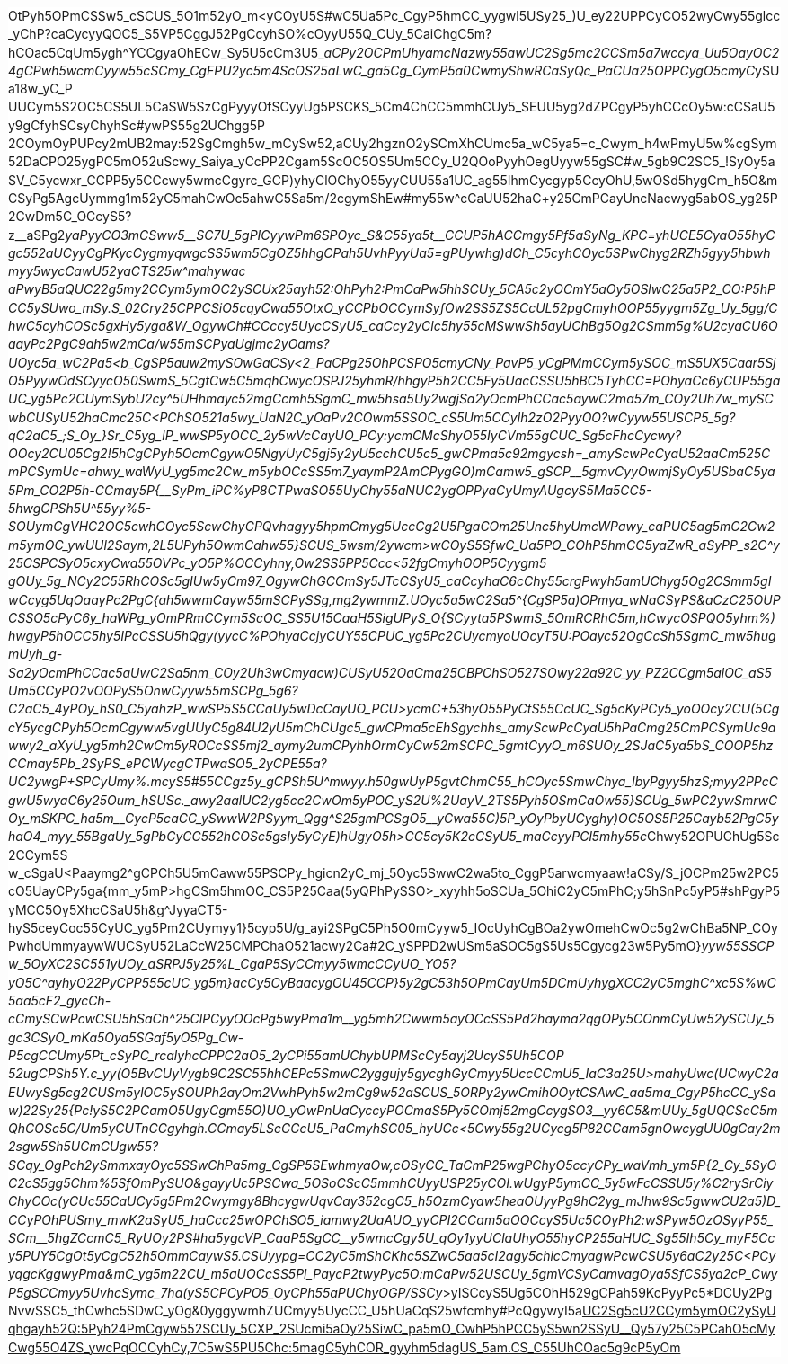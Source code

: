OtPyh5OPmCSSw5_cSCUS_5O1m52yO_m<yCOyU5S#wC5Ua5Pc_CgyP5hmCC_yygwl5USy25_)U_ey22UPPCyCO52wyCwy55glcc_yChP?caCycyyQOC5_S5VP5CggJ52PgCcyhSO%cOyyU55Q_CUy_5CaiChgC5m?hCOac5CqUm5ygh^YCCgyaOhECw_Sy5U5cCm3U5_*aCPy2OCPmUhyamcNazwy55awUC2Sg5mc2CCSm5a7wccya_Uu5OayOC24gCPwh5wcmCyyw55cSCmy_CgFPU2yc5m4ScOS25aLwC_ga5Cg_CymP5a0CwmyShwRCaSyQc_PaCUa25OPPCygO5cmyC*ySUa18w_yC_P UUCym5S2OC5CS5UL5CaSW5SzCgPyyyOfSCyyUg5PSCKS_5Cm4ChCC5mmhCUy5_SEUU5yg2dZPCgyP5yhCCcOy5w:cCSaU5y9gCfyhSCsyChyhSc#ywPS55g2UChgg5P 2COymOyPUPcy2mUB2may:52SgCmgh5w_mCySw52,aCUy2hgznO2ySCmXhCUmc5a_wC5ya5=c_Cwym_h4wPmyU5w%cgSym52DaCPO25ygPC5mO52uScwy_Saiya_yCcPP2Cgam5ScOC5OS5Um5CCy_U2QOoPyyhOegUyyw55gSC#w_5gb9C2SC5_!SyOy5aSV_C5ycwxr_CCPP5y5CCcwy5wmcCgyrc_GCP)yhyClOChyO55yyCUU55a1UC_ag55IhmCycgyp5CcyOhU,5wOSd5hygCm_h5O&mCSyPg5AgcUymmg1m52yC5mahCwOc5ahwC5Sa5m/2cgymShEw#my55w^cCaUU52haC+y25CmPCayUncNacwyg5abOS_yg25P2CwDm5C_OCcyS5?z__aSPg2*yaPyyCO3mCSww5__SC7U_5gPICyywPm6SPOyc_S&C55ya5t__CCUP5hACCmgy5Pf5aSyNg_KPC=yhUCE5CyaO55hyCgc552aUCyyCgPKycCygmyqwgcSS5wm5CgOZ5hhgCPah5UvhPyyUa5=gPUywhg)dCh_C5cyhCOyc5SPwChyg2RZh5gyy5hbwhmyy5wycCawU52yaCTS25w^mahywac aPwyB5aQUC22g5my2CCym5ymOC2ySCUx25ayh52:OhPyh2:PmCaPw5hhSCUy_5CA5c2yOCmY5aOy5OSlwC25a5P2_CO:P5hPCC5ySUwo_mSy.S_02Cry25CPPCSiO5cqyCwa55OtxO_yCCPbOCCymSyfOw2SS5ZS5CcUL52pgCmyhOOP55yygm5Zg_Uy_5gg/ChwC5cyhCOSc5gxHy5yga&W_OgywCh#CCccy5UycCSyU5_caCcy2yClc5hy55cMSwwSh5ayUChBg5Og2CSmm5g%U2cyaCU6OaayPc2PgC9ah5w2mCa/w55mSCPyaUgjmc2yOams?UOyc5a_wC2Pa5<b_CgSP5auw2mySOwGaCSy<2_PaCPg25OhPCSPO5cmyCNy_PavP5_yCgPMmCCym5ySOC_mS5UX5Caar5SjO5PyywOdSCyycO50SwmS_5CgtCw5C5mqhCwycOSPJ25yhmR/hhgyP5h2CC5Fy5UacCSSU5hBC5TyhCC=POhyaCc6yCUP55gaUC_yg5Pc2CUymSybU2cy^5UHhmayc52mgCcmh5SgmC_mw5hsa5Uy2wgjSa2yOcmPhCCac5aywC2ma57m_COy2Uh7w_mySCwbCUSyU52haCmc25C<PChSO521a5wy_UaN2C_yOaPv2COwm5SSOC_cS5Um5CCylh2zO2PyyOO?wCyyw55USCP5_5g?qC2aC5_;S_Oy_}Sr_C5yg_lP_wwSP5yOCC_2y5wVcCayUO_PCy:ycmCMcShyO55IyCVm55gCUC_Sg5cFhcCycwy?OOcy2CU05Cg2!5hCgCPyh5OcmCgywO5NgyUyC5gj5y2yU5cchCU5c5_gwCPma5c92mgycsh=_amyScwPcCyaU52aaCm525CmPCSymUc=ahwy_waWyU_yg5mc2Cw_m5ybOCcSS5m7_yaymP2AmCPygGO)mCamw5_gSCP__5gmvCyyOwmjSyOy5USbaC5ya5Pm_CO2P5h-CCmay5P{__SyPm_iPC%yP8CTPwaSO55UyChy55aNUC2ygOPPyaCyUmyAUgcyS5Ma5CC5-5hwgCPSh5U^55yy%*5-SOUymCgVHC2OC5cwhCOyc5ScwChyCPQvhagyy5hpmCmyg5UccCg2U5PgaCOm25Unc5hyUmcWPawy_caPUC5ag5mC2Cw2m5ymOC_ywUUl2Saym,2L5UPyh5OwmCahw55}SCUS_5wsm/2ywcm>wCOyS5SfwC_Ua5PO_COhP5hmCC5yaZwR_aSyPP_s2C^y25CSPCSyO5cxyCwa55OVPc_yO5P%OCCyhny,Ow2SS5PP5Ccc<52fgCmyhOOP5Cyygm5 gOUy_5g_NCy2C55RhCOSc5gIUw5yCm97_OgywChGCCmSy5JTcCSyU5_caCcyhaC6cChy55crgPwyh5amUChyg5Og2CSmm5gIwCcyg5UqOaayPc2PgC{ah5wwmCayw55mSCPySSg,mg2ywmmZ.UOyc5a5wC2Sa5^{_CgSP5a)OPmya_wNaCSyPS_&aCzC25OUPCSSO5cPyC6y_haWPg_yOmPRmCCym5ScOC_SS5U15CaaH5SigUPyS_O{SCyyta5PSwmS_5OmRCRhC5m,hCwycOSPQO5yhm%)hwgyP5hOCC5hy5IPcCSSU5hQgy(yycC%POhyaCcjyCUY55CPUC_yg5Pc2CUycmyoUOcyT5U:POayc52OgCcSh5SgmC_mw5hugmUyh_g-Sa2yOcmPhCCac5aUwC2Sa5nm_COy2Uh3wCmyacw)CUSyU52OaCma25CBPChSO527SOwy22a92C_yy_PZ2CCgm5alOC_aS5Um5CCyPO2vOOPyS5OnwCyyw55mSCPg_5g6?C2aC5_4yPOy_hS0_C5yahzP_wwSP5S5CCaUy5wDcCayUO_PCU>ycmC+53hyO55PyCtS55CcUC_Sg5cKyPCy5_yoOOcy2CU(5CgcY5ycgCPyh5OcmCgyww5vgUUyC5g84U2yU5mChCUgc5_gwCPma5cEhSgychhs_amyScwPcCyaU5hPaCmg25CmPCSymUc9awwy2_aXyU_yg5mh2CwCm5yROCcSS5mj2_aymy2umCPyhhOrmCyCw52mSCPC_5gmtCyyO_m6SUOy_2SJaC5ya5bS_COOP5hzCCmay5Pb_2SyPS_ePCWycgCTPwaSO5_2yCPE55a?UC2ywgP+SPCyUmy%.mcyS5#55CCgz5y_gCPSh5U^mwyy.h50gwUyP5gvtChmC55_hCOyc5SmwChya_lbyPgyy5hzS;myy2PPcCgwU5wyaC6y25Oum_hSUSc._awy2aalUC2yg5cc2CwOm5yPOC_yS2U%2UayV_2TS5Pyh5OSmCaOw55}SCUg_5w*PC2ywSmrwCOy_mSKPC_ha5m__CycP5caCC_ySwwW2PSyym_Qgg^S25gmPCSgO5__yCwa55C)5P_yOyPbyUCyghy)OC5OS5P25Cayb52PgC5yhaO4_myy_55BgaUy_5gPbCyCC552hCOSc5gsIy5yCyE)hUgyO5h>CC5cy5K2cCSyU5_maCcyyPCl5mhy55c*Chwy52OPUChUg5Sc2CCym5S w_cSgaU<Paaymg2^gCPCh5U5mCaww55PSCPy_hgicn2yC_mj_5Oyc5SwwC2wa5to_CggP5arwcmyaaw!aCSy/S_jOCPm25w2PC5cO5UayCPy5ga{mm_y5mP>hgCSm5hmOC_CS5P25Caa(5yQPhPySSO>_xyyhh5oSCUa_5OhiC2yC5mPhC;y5hSnPc5yP5#shPgyP5yMCC5Oy5XhcCSaU5h&g^JyyaCT5-hyS5ceyCoc55CyUC_yg5Pm2CUymyy1}5cyp5U/g_ayi2SPgC5Ph5O0mCyyw5_IOcUyhCgBOa2ywOmehCwOc5g2wChBa5NP_COyPwhdUmmyaywWUCSyU52LaCcW25CMPChaO521acwy2Ca#2C_ySPPD2wUSm5aSOC5gS5Us5Cgycg23w5Py5mO}__yyw55SSCPw_5OyXC2SC551yUOy_aSRPJ5y25%L_CgaP5SyCCmyy5wmcCCyUO_YO5?yO5C^ayhyO22PyCPP555cUC_yg5m}acCy5CyBaacygOU45CCP}5y2gC53h5OPmCayUm5DCmUyhygXCC2yC5mghC^xc5S%wC5aa5cF2_gycCh-cCmySCwPcwCSU5hSaCh^25ClPCyyOOcPg5wyPma1m__yg5mh2Cwwm5ayOCcSS5Pd2hayma2qgOPy5COnmCyUw52ySCUy_5gc3CSyO_mKa5Oya5SGaf5yO5Pg_Cw-P5cgCCUmy5Pt_cSyPC_rcalyhcCPPC2aO5_2yCPi55amUChybUPMScCy5ayj2UcyS5Uh5COP 52ugCPSh5Y.c_yy(O5BvCUyVygb9C2SC55hhCEPc5SmwC2yggujy5gycghGyCmyy5UccCCmU5_IaC3a25U>mahyUwc(UCwyC2aEUwySg5cg2CUSm5ylOC5ySOUPh2ayOm2VwhPyh5w2mCg9w52aSCUS_5ORPy2ywCmihOOytCSAwC_aa5ma_CgyP5hcCC_ySaw)22Sy25_{Pc!yS5C2PCamO5UgyCgm55O)UO_yOwPnUaCyccyPOCmaS5Py5COmj52mgCcygSO3__yy6C5&mUUy_5gUQCScC5mQhCOSc5C/Um5yCUTnCCgyhgh.CCmay5LScCCcU5_PaCmyhSC05_hyUCc<5Cwy55g2UCycg5P82CCam5gnOwcygUU0gCay2m2sgw5Sh5UCmCUgw55?SCqy_OgPch2ySmmxayOyc5SSwChPa5mg_CgSP5SEwhmyaOw,cOSyCC_TaCmP25wgPChyO5ccyCPy_waVmh_ym5P{2_Cy_5SyOC2cS5gg5Chm%5SfOmPySUO&gayyUc5PSCwa_5OSoCScC5mmhCUyyUS*P25yCOI.wUgyP5ymCC_5y5wFcCSSU5y%C2rySrCiyChyCOc(yCUc55CaUCy5g5Pm2Cwymgy8BhcygwUqvCay352cgC5_h5OzmCyaw5heaOUyyPg9hC2yg_mJhw9Sc5gwwCU2a5)D_CCyPOhPUSmy_mwK2aSyU5_haCcc25wOPChSO5_iamwy2UaAUO_yyCPI2CCam5aOOCcyS5Uc5COyPh2:wSPyw5OzOSyyP55_SCm__5hgZCcmC5_RyUOy2PS#ha5ygcVP_CaaP5SgCC__y5wmcCgy5U_qOy1yyUClaUhyO55hyCP255aHUC_Sg55Ih5Cy_myF5Ccy5PUY5CgOt5yCgC52h5OmmCaywS5.CSUyypg=CC2yC5mShCKhc5SZwC5aa5cI2agy5chicCmyagwPcwCSU5y6aC2y25C<PCyyqgcKggwyPma&mC_yg5m22CU_m5aUOCcSS5Pl_PaycP2twyPyc5O:mCaPw52USCUy_5gmVCSyCamvagOya5SfCS5ya2cP_CwyP5gSCCmyy5UvhcSymc_7ha(yS5C*PCyPO5_OyCPh55aPUChyOGP/SSCy_>yISCcyS5Ug5COhH529gCPah59KcPyyPc5*DCUy2PgNvwSSC5_thCwhc5SDwC_yOg&0yggywmhZUCmyy5UycCC_U5hUaCqS25wfcmhy#PcQgywyI5a<UC2Sg5cU2CCym5ymOC2ySyUqhgayh52Q:5Pyh24PmCgyw552SCUy_5CXP_2SUcmi5aOy25SiwC_pa5mO_CwhP5hPCC5yS5wn2SSyU__Qy57y25C5PCahO5cMyCwg55O4ZS_ywcPqOCCyhCy,7C5wS5PU5Chc:5magC5yhCOR_gyyhm5dagUS_5am.CS_C55UhCOac5g9cP5yOm>